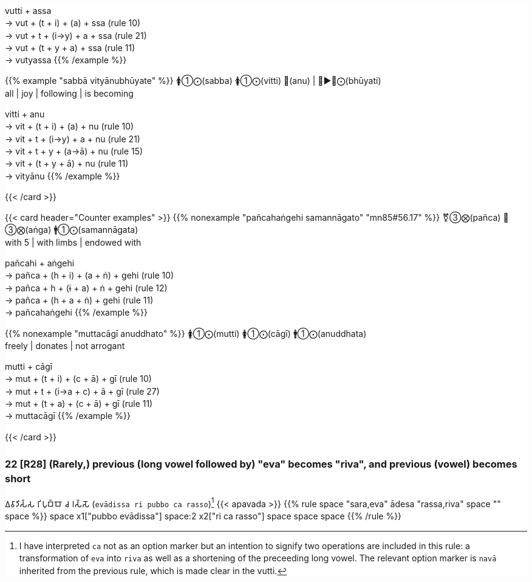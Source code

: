 vutti + assa  
→ vut + (t + i) + (a) + ssa (rule 10)  
→ vut + t + (i→y) + a + ssa (rule 21)  
→ vut + (t + y + a) + ssa (rule 11)  
→ vutyassa
{{% /example %}}

{{% example "sabbā vityānubhūyate" %}}
🚺①⨀(sabba) 🚺①⨀(vitti) 🔼(anu) | 🔵▶️🤟⨀(bhūyati)  
all | joy | following | is becoming

vitti + anu  
→ vit + (t + i) + (a) + nu (rule 10)  
→ vit + t + (i→y) + a + nu (rule 21)  
→ vit + t + y + (a→ā) + nu (rule 15)  
→ vit + (t + y + ā) + nu (rule 11)  
→ vityānu
{{% /example %}}

{{< /card >}}

{{< card header="Counter examples" >}}
{{% nonexample "pañcahaṅgehi samannāgato" "mn85#56.17" %}}
⚧③⨂(pañca) 🚻③⨂(aṅga) 🚹①⨀(samannāgata)  
with 5 | with limbs | endowed with

pañcahi + aṅgehi  
→ pañca + (h + i) + (a + ṅ) + gehi (rule 10)  
→ pañca + h + (~~i~~ + a) + ṅ + gehi (rule 12)  
→ pañca + (h +  a + ṅ) + gehi (rule 11)  
→ pañcahaṅgehi
{{% /example %}}

{{% nonexample "muttacāgī anuddhato" %}}
🚺①⨀(mutti) 🚺①⨀(cāgī) 🚹①⨀(anuddhata)  
freely | donates | not arrogant

mutti + cāgī  
→ mut + (t + i) + (c + ā) + gī (rule 10)  
→ mut + t + (i→a + c) + ā + gī (rule 27)  
→ mut + (t + a) + (c + ā) + gī (rule 11)  
→ muttacāgī
{{% /example %}}

{{< /card >}}

### 22 [R28] (Rarely,) previous (long vowel followed by)  "eva" becomes "riva", and previous (vowel) becomes short

𑀏𑀯𑀸𑀤𑀺𑀲𑁆𑀲 𑀭𑀺 𑀧𑀼𑀩𑁆𑀩𑁄 𑀘 𑀭𑀲𑁆𑀲𑁄 (`evādissa ri pubbo ca rasso`)[^4]
{{< apavada >}}
{{% rule space "sara,eva" ādesa "rassa,riva" space "" space %}}
space x1["pubbo evādissa"] space:2 x2["ri ca rasso"] space space space
{{% /rule %}}


[^1]: Most translations interpret `sarā` as plural in case ① but I have chosen to interpret this as singular in case ⑤.
[^2]: The `ca` is not intended to be an option marker, but is probably intended as a continuation or extension of the previous rule. In any case, the commentary indicates the relevant option marker is `kvaci`.
[^3]: `navā` is generally interpreted by most translations (and also other grammatical books) to be an alternative to `kvaci`, to cancel out `kvaci` in the preceeding rule, however, I have decided to interpret it as a more restrictive form of optionality, hence have translated it as "rarely". In any case, the vutti for rule 22 continues the use of `navā` as the applicable option marker, hence I believe it has a different meaning than `kvaci`.
[^4]: I have interpreted `ca` not as an option marker but an intention to signify two operations are included in this rule: a transformation of `eva` into `riva` as well as a shortening of the preceeding long vowel. The relevant option marker is `navā` inherited from the previous rule, which is made clear in the vutti.